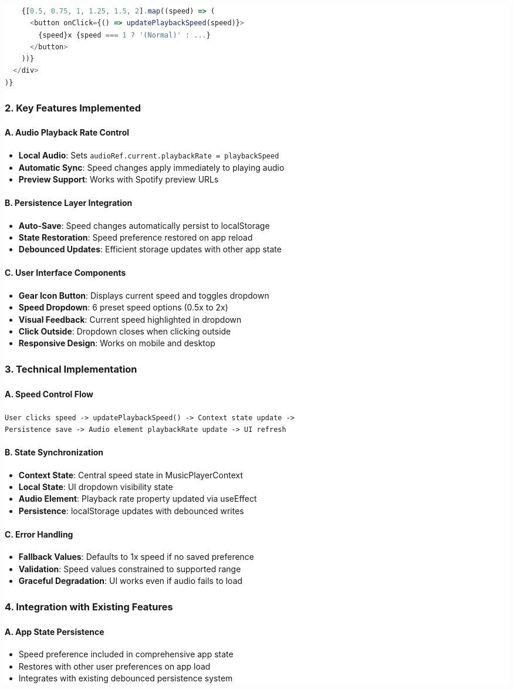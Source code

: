 ```typescript
    {[0.5, 0.75, 1, 1.25, 1.5, 2].map((speed) => (
      <button onClick={() => updatePlaybackSpeed(speed)}>
        {speed}x {speed === 1 ? '(Normal)' : ...}
      </button>
    ))}
  </div>
)}
```

### 2. Key Features Implemented

#### A. Audio Playback Rate Control
- **Local Audio**: Sets `audioRef.current.playbackRate = playbackSpeed`
- **Automatic Sync**: Speed changes apply immediately to playing audio
- **Preview Support**: Works with Spotify preview URLs

#### B. Persistence Layer Integration
- **Auto-Save**: Speed changes automatically persist to localStorage
- **State Restoration**: Speed preference restored on app reload
- **Debounced Updates**: Efficient storage updates with other app state

#### C. User Interface Components
- **Gear Icon Button**: Displays current speed and toggles dropdown
- **Speed Dropdown**: 6 preset speed options (0.5x to 2x)
- **Visual Feedback**: Current speed highlighted in dropdown
- **Click Outside**: Dropdown closes when clicking outside
- **Responsive Design**: Works on mobile and desktop

### 3. Technical Implementation

#### A. Speed Control Flow
```
User clicks speed -> updatePlaybackSpeed() -> Context state update -> 
Persistence save -> Audio element playbackRate update -> UI refresh
```

#### B. State Synchronization
- **Context State**: Central speed state in MusicPlayerContext
- **Local State**: UI dropdown visibility state
- **Audio Element**: Playback rate property updated via useEffect
- **Persistence**: localStorage updates with debounced writes

#### C. Error Handling
- **Fallback Values**: Defaults to 1x speed if no saved preference
- **Validation**: Speed values constrained to supported range
- **Graceful Degradation**: UI works even if audio fails to load

### 4. Integration with Existing Features

#### A. App State Persistence
- Speed preference included in comprehensive app state
- Restores with other user preferences on app load
- Integrates with existing debounced persistence system
